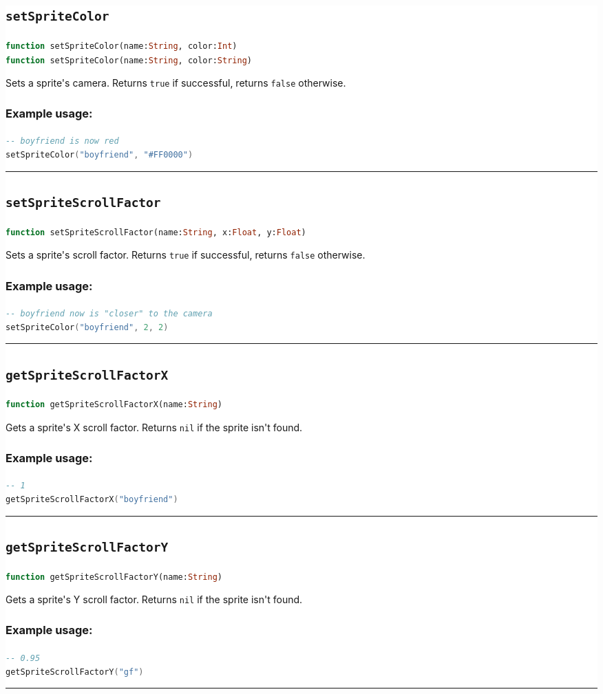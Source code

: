 ## **`setSpriteColor`**
```haxe
function setSpriteColor(name:String, color:Int)
function setSpriteColor(name:String, color:String)
```

Sets a sprite's camera. Returns `true` if successful, returns `false` otherwise.

### Example usage:
```lua
-- boyfriend is now red
setSpriteColor("boyfriend", "#FF0000")
```

---
## **`setSpriteScrollFactor`**
```haxe
function setSpriteScrollFactor(name:String, x:Float, y:Float)
```

Sets a sprite's scroll factor. Returns `true` if successful, returns `false` otherwise.

### Example usage:
```lua
-- boyfriend now is "closer" to the camera
setSpriteColor("boyfriend", 2, 2)
```

---
## **`getSpriteScrollFactorX`**
```haxe
function getSpriteScrollFactorX(name:String)
```

Gets a sprite's X scroll factor. Returns `nil` if the sprite isn't found.

### Example usage:
```lua
-- 1
getSpriteScrollFactorX("boyfriend")
```

---
## **`getSpriteScrollFactorY`**
```haxe
function getSpriteScrollFactorY(name:String)
```

Gets a sprite's Y scroll factor. Returns `nil` if the sprite isn't found.

### Example usage:
```lua
-- 0.95
getSpriteScrollFactorY("gf")
```

---